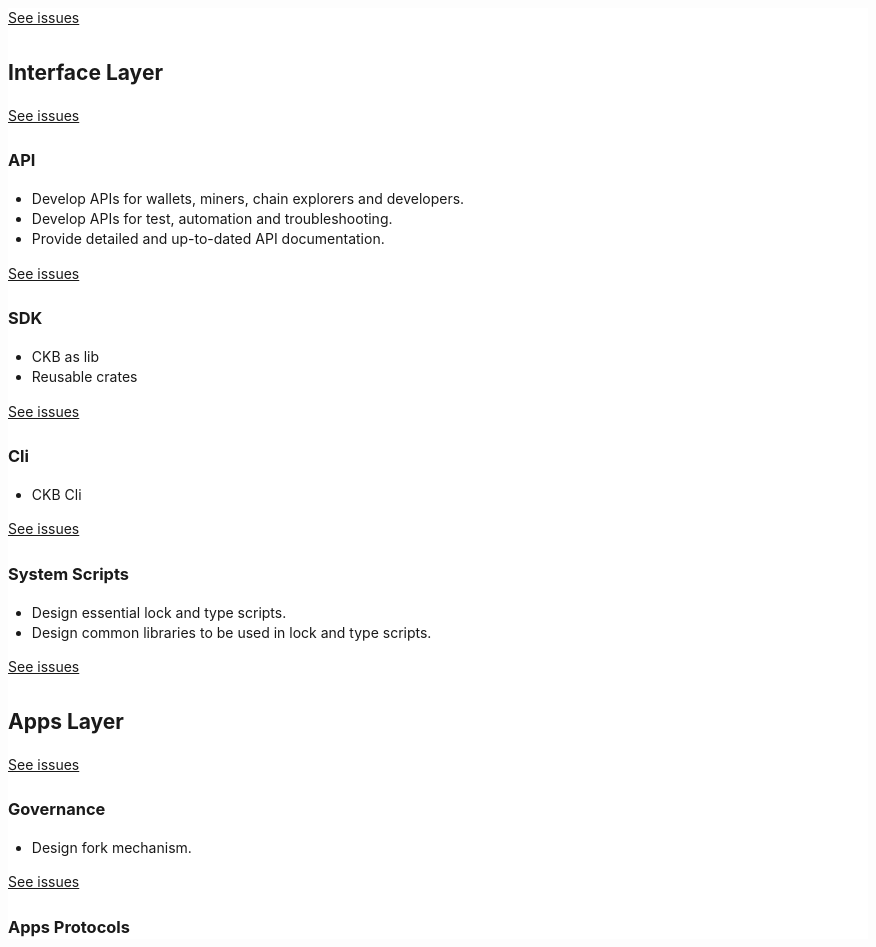 [See issues](https://github.com/nervosnetwork/ckb-internal/issues?q=is%3Aissue+is%3Aopen+label%3Am%3Aarchitecture)

## Interface Layer

[See issues](https://github.com/nervosnetwork/ckb-internal/issues?q=is%3Aissue+is%3Aopen+label%3Al%3Ainterface)

### API

* Develop APIs for wallets, miners, chain explorers and developers.
* Develop APIs for test, automation and troubleshooting.
* Provide detailed and up-to-dated API documentation.

[See issues](https://github.com/nervosnetwork/ckb-internal/issues?q=is%3Aissue+is%3Aopen+label%3Am%3Aapi)

### SDK

* CKB as lib
* Reusable crates

[See issues](https://github.com/nervosnetwork/ckb-internal/issues?q=is%3Aissue+is%3Aopen+label%3Am%3Asdk)

### Cli

* CKB Cli

[See issues](https://github.com/nervosnetwork/ckb-internal/issues?q=is%3Aissue+is%3Aopen+label%3Am%3Acli)

### System Scripts

* Design essential lock and type scripts.
* Design common libraries to be used in lock and type scripts.

[See issues](https://github.com/nervosnetwork/ckb-internal/issues?q=is%3Aissue+is%3Aopen+label%3Am%3Asystem-scripts)

## Apps Layer

[See issues](https://github.com/nervosnetwork/ckb-internal/issues?q=is%3Aissue+is%3Aopen+label%3Al%3Aapps)

### Governance

* Design fork mechanism.

[See issues](https://github.com/nervosnetwork/ckb-internal/issues?q=is%3Aissue+is%3Aopen+label%3Am%3Agovernance)

### Apps Protocols
